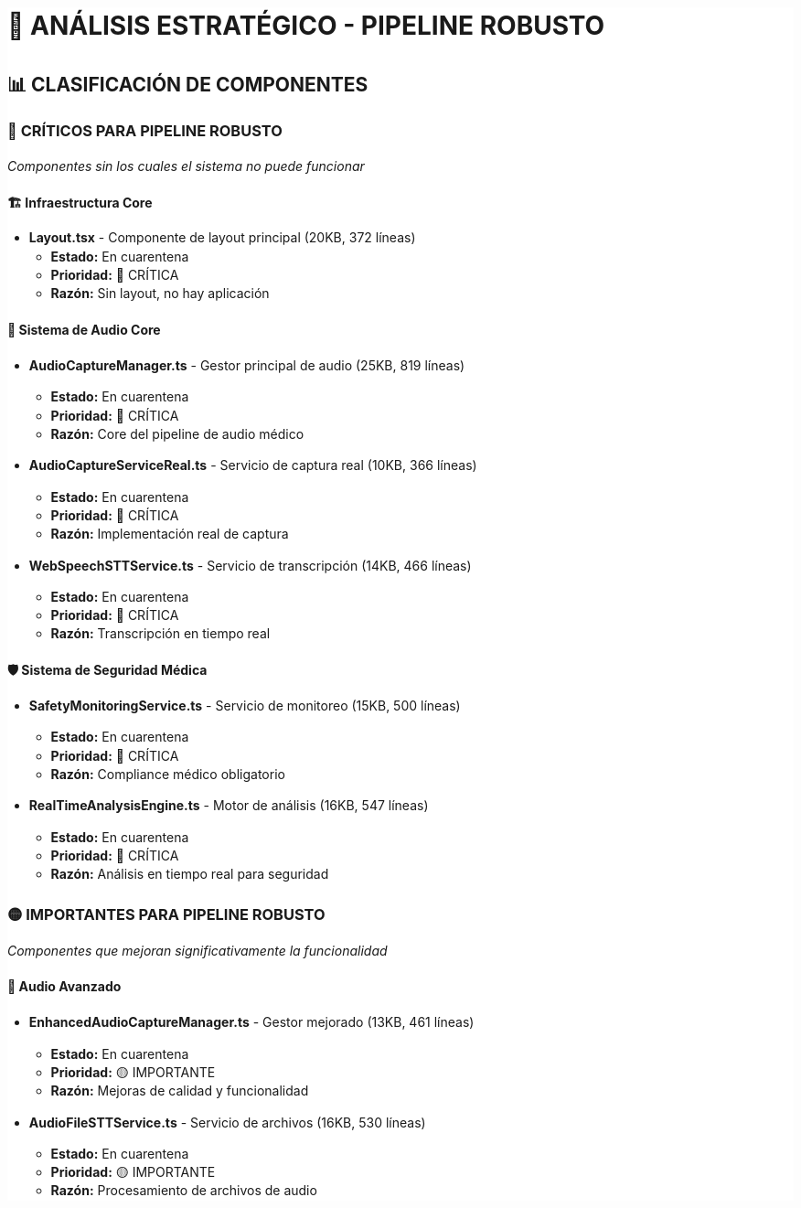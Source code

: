 # 🎯 ANÁLISIS ESTRATÉGICO - PIPELINE ROBUSTO

## 📊 CLASIFICACIÓN DE COMPONENTES

### 🔴 **CRÍTICOS PARA PIPELINE ROBUSTO**
*Componentes sin los cuales el sistema no puede funcionar*

#### 🏗️ **Infraestructura Core**
- **Layout.tsx** - Componente de layout principal (20KB, 372 líneas)
  - **Estado:** En cuarentena
  - **Prioridad:** 🔴 CRÍTICA
  - **Razón:** Sin layout, no hay aplicación

#### 🎤 **Sistema de Audio Core**
- **AudioCaptureManager.ts** - Gestor principal de audio (25KB, 819 líneas)
  - **Estado:** En cuarentena
  - **Prioridad:** 🔴 CRÍTICA
  - **Razón:** Core del pipeline de audio médico

- **AudioCaptureServiceReal.ts** - Servicio de captura real (10KB, 366 líneas)
  - **Estado:** En cuarentena
  - **Prioridad:** 🔴 CRÍTICA
  - **Razón:** Implementación real de captura

- **WebSpeechSTTService.ts** - Servicio de transcripción (14KB, 466 líneas)
  - **Estado:** En cuarentena
  - **Prioridad:** 🔴 CRÍTICA
  - **Razón:** Transcripción en tiempo real

#### 🛡️ **Sistema de Seguridad Médica**
- **SafetyMonitoringService.ts** - Servicio de monitoreo (15KB, 500 líneas)
  - **Estado:** En cuarentena
  - **Prioridad:** 🔴 CRÍTICA
  - **Razón:** Compliance médico obligatorio

- **RealTimeAnalysisEngine.ts** - Motor de análisis (16KB, 547 líneas)
  - **Estado:** En cuarentena
  - **Prioridad:** 🔴 CRÍTICA
  - **Razón:** Análisis en tiempo real para seguridad

### 🟡 **IMPORTANTES PARA PIPELINE ROBUSTO**
*Componentes que mejoran significativamente la funcionalidad*

#### 🎤 **Audio Avanzado**
- **EnhancedAudioCaptureManager.ts** - Gestor mejorado (13KB, 461 líneas)
  - **Estado:** En cuarentena
  - **Prioridad:** 🟡 IMPORTANTE
  - **Razón:** Mejoras de calidad y funcionalidad

- **AudioFileSTTService.ts** - Servicio de archivos (16KB, 530 líneas)
  - **Estado:** En cuarentena
  - **Prioridad:** 🟡 IMPORTANTE
  - **Razón:** Procesamiento de archivos de audio
